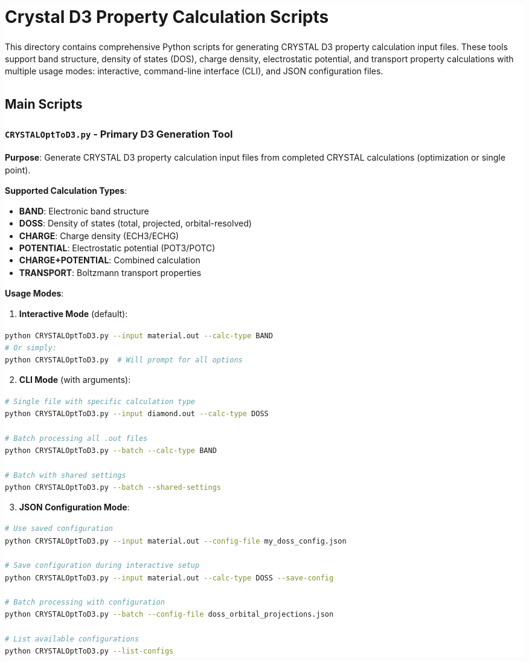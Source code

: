 # Crystal D3 Property Calculation Scripts

This directory contains comprehensive Python scripts for generating CRYSTAL D3 property calculation input files. These tools support band structure, density of states (DOS), charge density, electrostatic potential, and transport property calculations with multiple usage modes: interactive, command-line interface (CLI), and JSON configuration files.

## Main Scripts

### `CRYSTALOptToD3.py` - Primary D3 Generation Tool

**Purpose**: Generate CRYSTAL D3 property calculation input files from completed CRYSTAL calculations (optimization or single point).

**Supported Calculation Types**:
- **BAND**: Electronic band structure
- **DOSS**: Density of states (total, projected, orbital-resolved)
- **CHARGE**: Charge density (ECH3/ECHG)
- **POTENTIAL**: Electrostatic potential (POT3/POTC)
- **CHARGE+POTENTIAL**: Combined calculation
- **TRANSPORT**: Boltzmann transport properties

**Usage Modes**:

1. **Interactive Mode** (default):
```bash
python CRYSTALOptToD3.py --input material.out --calc-type BAND
# Or simply:
python CRYSTALOptToD3.py  # Will prompt for all options
```

2. **CLI Mode** (with arguments):
```bash
# Single file with specific calculation type
python CRYSTALOptToD3.py --input diamond.out --calc-type DOSS

# Batch processing all .out files
python CRYSTALOptToD3.py --batch --calc-type BAND

# Batch with shared settings
python CRYSTALOptToD3.py --batch --shared-settings
```

3. **JSON Configuration Mode**:
```bash
# Use saved configuration
python CRYSTALOptToD3.py --input material.out --config-file my_doss_config.json

# Save configuration during interactive setup
python CRYSTALOptToD3.py --input material.out --calc-type DOSS --save-config

# Batch processing with configuration
python CRYSTALOptToD3.py --batch --config-file doss_orbital_projections.json

# List available configurations
python CRYSTALOptToD3.py --list-configs
```
